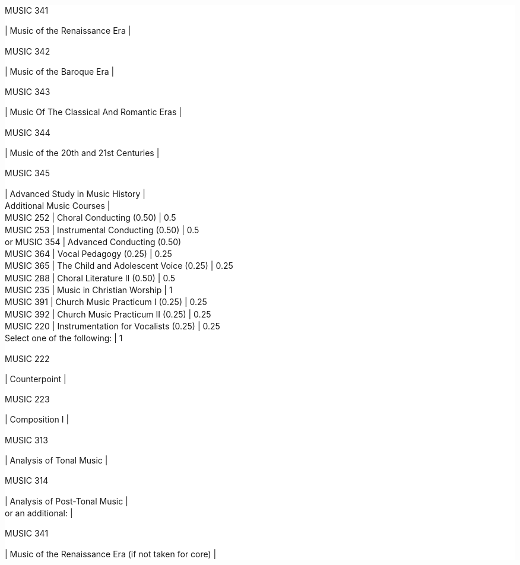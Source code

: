 MUSIC 341

|  Music of the Renaissance Era  |  
  
MUSIC 342

|  Music of the Baroque Era  |  
  
MUSIC 343

|  Music Of The Classical And Romantic Eras  |  
  
MUSIC 344

|  Music of the 20th and 21st Centuries  |  
  
MUSIC 345

|  Advanced Study in Music History  |  
Additional Music Courses  |  
MUSIC 252  |  Choral Conducting (0.50)  |  0.5  
MUSIC 253  |  Instrumental Conducting (0.50)  |  0.5  
or MUSIC 354  |  Advanced Conducting (0.50)  
MUSIC 364  |  Vocal Pedagogy (0.25)  |  0.25  
MUSIC 365  |  The Child and Adolescent Voice (0.25)  |  0.25  
MUSIC 288  |  Choral Literature II (0.50)  |  0.5  
MUSIC 235  |  Music in Christian Worship  |  1  
MUSIC 391  |  Church Music Practicum I (0.25)  |  0.25  
MUSIC 392  |  Church Music Practicum II (0.25)  |  0.25  
MUSIC 220  |  Instrumentation for Vocalists (0.25)  |  0.25  
Select one of the following:  |  1  
  
MUSIC 222

|  Counterpoint  |  
  
MUSIC 223

|  Composition I  |  
  
MUSIC 313

|  Analysis of Tonal Music  |  
  
MUSIC 314

|  Analysis of Post-Tonal Music  |  
or an additional:  |  
  
MUSIC 341

|  Music of the Renaissance Era (if not taken for core)  |  
  